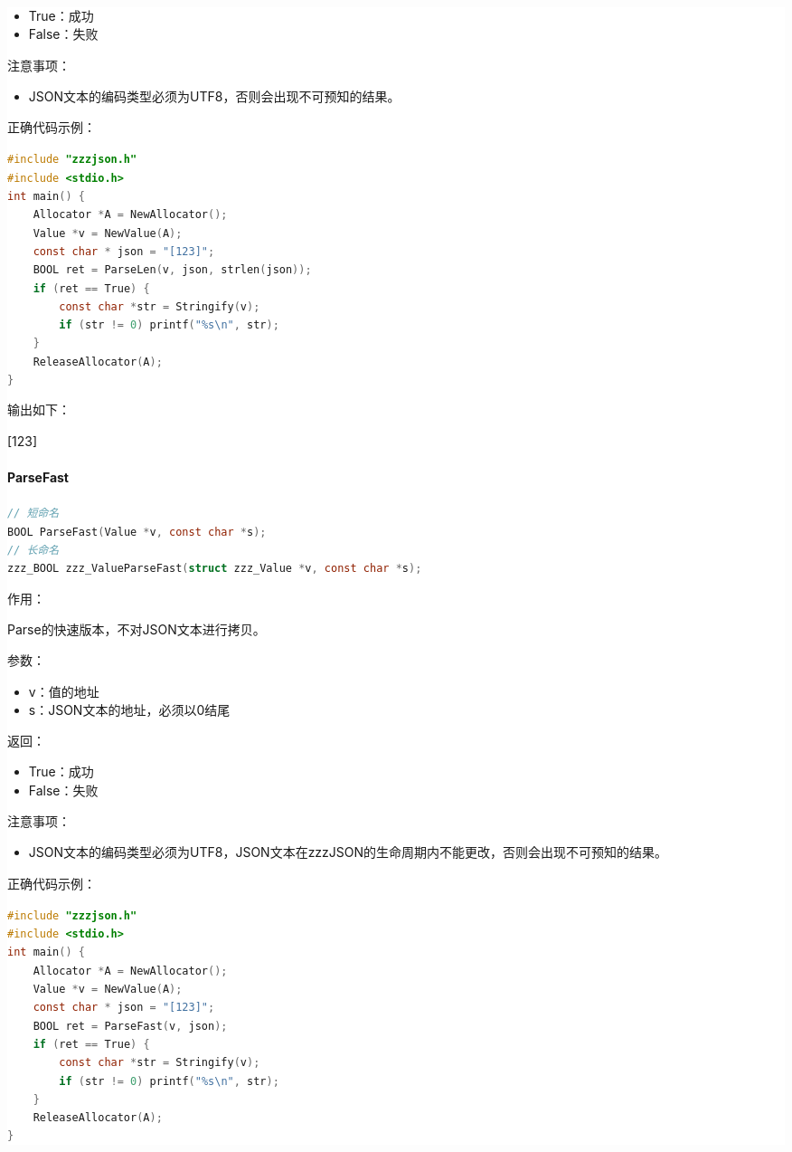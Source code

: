 + True：成功
+ False：失败

注意事项：

+ JSON文本的编码类型必须为UTF8，否则会出现不可预知的结果。

正确代码示例：

```c
#include "zzzjson.h"
#include <stdio.h>
int main() {
    Allocator *A = NewAllocator();
    Value *v = NewValue(A);
    const char * json = "[123]";
    BOOL ret = ParseLen(v, json, strlen(json));
    if (ret == True) {
        const char *str = Stringify(v);
        if (str != 0) printf("%s\n", str);
    } 
    ReleaseAllocator(A);
}
```

输出如下：

[123]

#### ParseFast

```c
// 短命名
BOOL ParseFast(Value *v, const char *s);
// 长命名
zzz_BOOL zzz_ValueParseFast(struct zzz_Value *v, const char *s);
```

作用：

Parse的快速版本，不对JSON文本进行拷贝。

参数：

- v：值的地址
- s：JSON文本的地址，必须以0结尾

返回：

- True：成功
- False：失败

注意事项：

+ JSON文本的编码类型必须为UTF8，JSON文本在zzzJSON的生命周期内不能更改，否则会出现不可预知的结果。

正确代码示例：

```c
#include "zzzjson.h"
#include <stdio.h>
int main() {
    Allocator *A = NewAllocator();
    Value *v = NewValue(A);
    const char * json = "[123]";
    BOOL ret = ParseFast(v, json);
    if (ret == True) {
        const char *str = Stringify(v);
        if (str != 0) printf("%s\n", str);
    } 
    ReleaseAllocator(A);
}
```